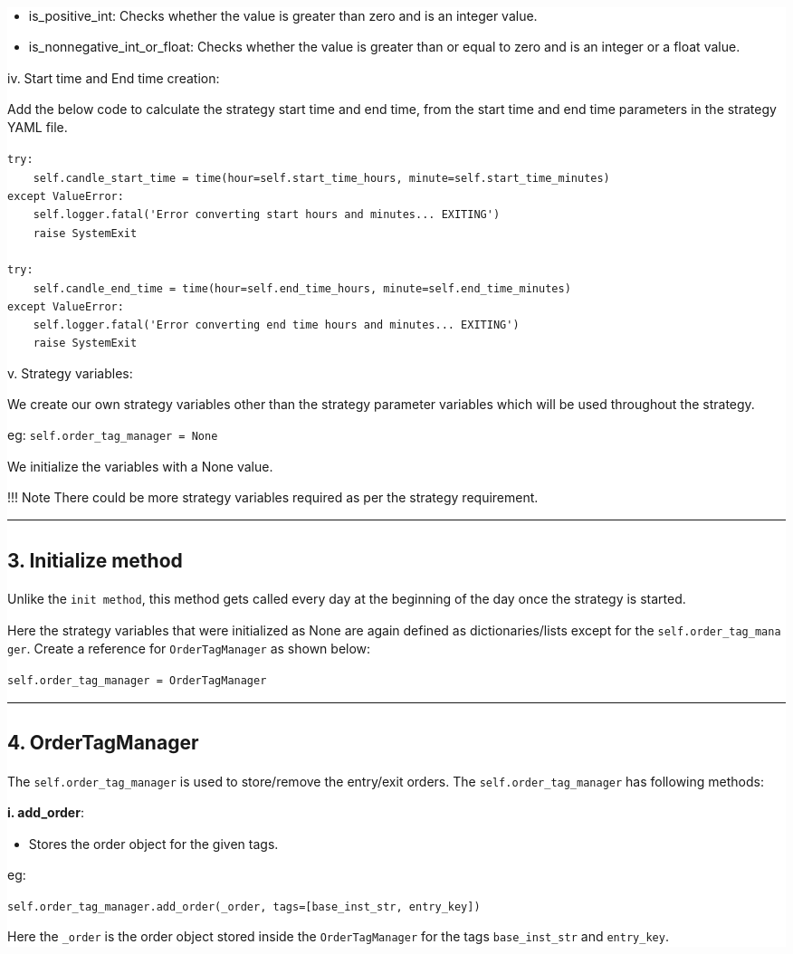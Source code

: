 * is_positive_int: Checks whether the value is greater than zero and is an integer value.

* is_nonnegative_int_or_float: Checks whether the value is greater than or equal to zero and is an integer or a float value.

iv. Start time and End time creation:

Add the below code to calculate the strategy start time and end time, from the start time and end time parameters in the strategy YAML file.

```
try:
    self.candle_start_time = time(hour=self.start_time_hours, minute=self.start_time_minutes)
except ValueError:
    self.logger.fatal('Error converting start hours and minutes... EXITING')
    raise SystemExit

try:
    self.candle_end_time = time(hour=self.end_time_hours, minute=self.end_time_minutes)
except ValueError:
    self.logger.fatal('Error converting end time hours and minutes... EXITING')
    raise SystemExit
```

v. Strategy variables:

We create our own strategy variables other than the strategy parameter variables which will be used throughout the strategy.


eg:
```self.order_tag_manager = None```  

We initialize the variables with a None value.

!!! Note
        There could be more strategy variables required as per the strategy requirement. 

---

## 3. Initialize method

Unlike the ```init method```, this method gets called every day at the beginning of the day once the strategy is started.

Here the strategy variables that were initialized as None are again defined as dictionaries/lists except for the ```self.order_tag_manager```. 
Create a reference for ```OrderTagManager``` as shown below:

```self.order_tag_manager = OrderTagManager``` 

---

## 4. OrderTagManager

The ```self.order_tag_manager``` is used to store/remove the entry/exit orders. The ```self.order_tag_manager``` has following methods:

**i. add_order**: 

* Stores the order object for the given tags.

eg:

```self.order_tag_manager.add_order(_order, tags=[base_inst_str, entry_key])```

Here the ```_order``` is the order object stored inside the ```OrderTagManager``` for the tags ```base_inst_str``` and ```entry_key```.
```